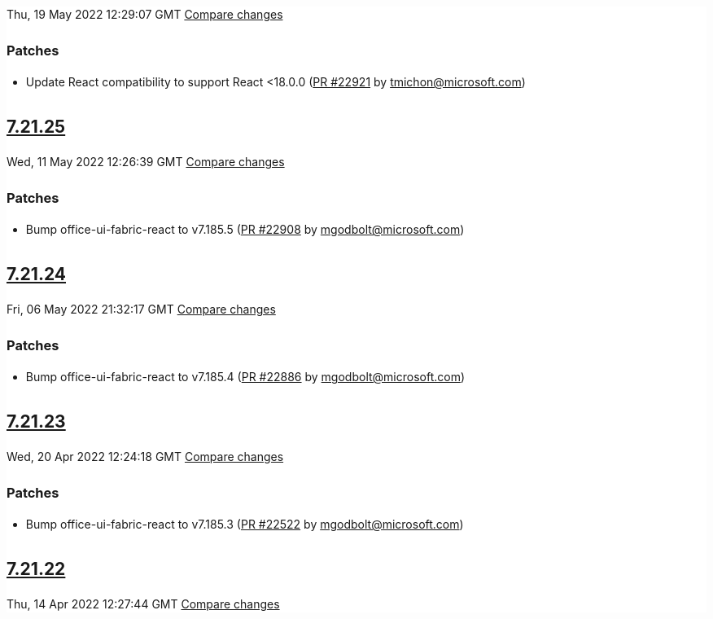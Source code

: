 Thu, 19 May 2022 12:29:07 GMT 
[Compare changes](https://github.com/microsoft/fluentui/compare/@uifabric/example-app-base_v7.21.25..@uifabric/example-app-base_v7.21.26)

### Patches

- Update React compatibility to support React <18.0.0 ([PR #22921](https://github.com/microsoft/fluentui/pull/22921) by tmichon@microsoft.com)

## [7.21.25](https://github.com/microsoft/fluentui/tree/@uifabric/example-app-base_v7.21.25)

Wed, 11 May 2022 12:26:39 GMT 
[Compare changes](https://github.com/microsoft/fluentui/compare/@uifabric/example-app-base_v7.21.24..@uifabric/example-app-base_v7.21.25)

### Patches

- Bump office-ui-fabric-react to v7.185.5 ([PR #22908](https://github.com/microsoft/fluentui/pull/22908) by mgodbolt@microsoft.com)

## [7.21.24](https://github.com/microsoft/fluentui/tree/@uifabric/example-app-base_v7.21.24)

Fri, 06 May 2022 21:32:17 GMT 
[Compare changes](https://github.com/microsoft/fluentui/compare/@uifabric/example-app-base_v7.21.23..@uifabric/example-app-base_v7.21.24)

### Patches

- Bump office-ui-fabric-react to v7.185.4 ([PR #22886](https://github.com/microsoft/fluentui/pull/22886) by mgodbolt@microsoft.com)

## [7.21.23](https://github.com/microsoft/fluentui/tree/@uifabric/example-app-base_v7.21.23)

Wed, 20 Apr 2022 12:24:18 GMT 
[Compare changes](https://github.com/microsoft/fluentui/compare/@uifabric/example-app-base_v7.21.22..@uifabric/example-app-base_v7.21.23)

### Patches

- Bump office-ui-fabric-react to v7.185.3 ([PR #22522](https://github.com/microsoft/fluentui/pull/22522) by mgodbolt@microsoft.com)

## [7.21.22](https://github.com/microsoft/fluentui/tree/@uifabric/example-app-base_v7.21.22)

Thu, 14 Apr 2022 12:27:44 GMT 
[Compare changes](https://github.com/microsoft/fluentui/compare/@uifabric/example-app-base_v7.21.21..@uifabric/example-app-base_v7.21.22)
